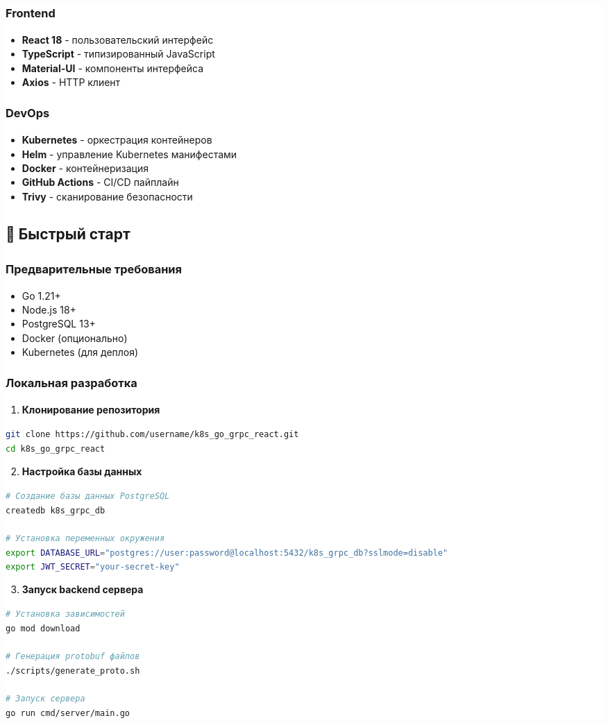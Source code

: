 ### Frontend
- **React 18** - пользовательский интерфейс
- **TypeScript** - типизированный JavaScript
- **Material-UI** - компоненты интерфейса
- **Axios** - HTTP клиент

### DevOps
- **Kubernetes** - оркестрация контейнеров
- **Helm** - управление Kubernetes манифестами
- **Docker** - контейнеризация
- **GitHub Actions** - CI/CD пайплайн
- **Trivy** - сканирование безопасности

## 🚀 Быстрый старт

### Предварительные требования

- Go 1.21+
- Node.js 18+
- PostgreSQL 13+
- Docker (опционально)
- Kubernetes (для деплоя)

### Локальная разработка

1. **Клонирование репозитория**
```bash
git clone https://github.com/username/k8s_go_grpc_react.git
cd k8s_go_grpc_react
```

2. **Настройка базы данных**
```bash
# Создание базы данных PostgreSQL
createdb k8s_grpc_db

# Установка переменных окружения
export DATABASE_URL="postgres://user:password@localhost:5432/k8s_grpc_db?sslmode=disable"
export JWT_SECRET="your-secret-key"
```

3. **Запуск backend сервера**
```bash
# Установка зависимостей
go mod download

# Генерация protobuf файлов
./scripts/generate_proto.sh

# Запуск сервера
go run cmd/server/main.go
```
